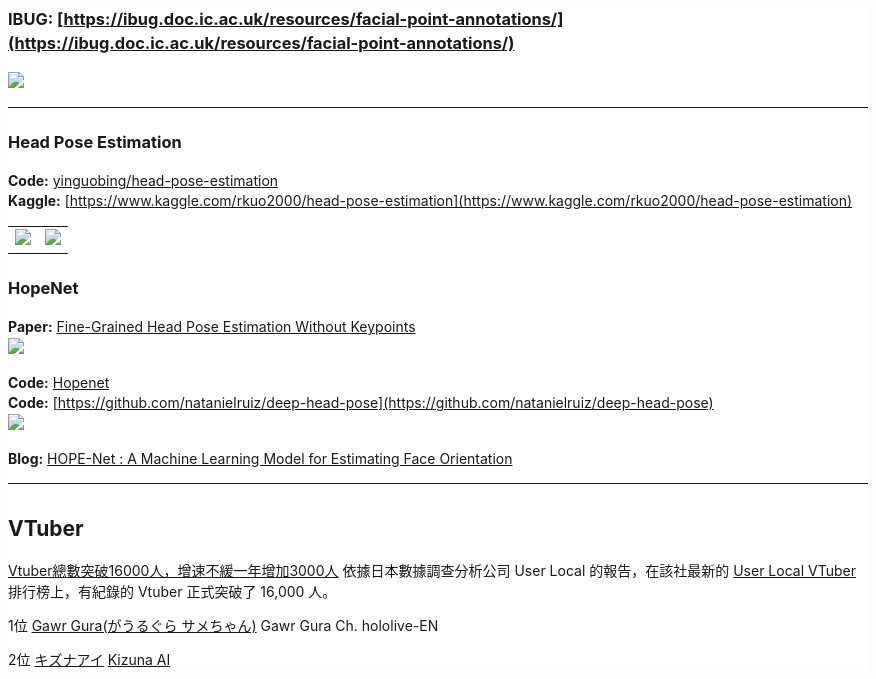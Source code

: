 ### IBUG: [https://ibug.doc.ic.ac.uk/resources/facial-point-annotations/](https://ibug.doc.ic.ac.uk/resources/facial-point-annotations/)
![](https://ibug.doc.ic.ac.uk/media/uploads/images/annotpics/problems.jpg)

---
### Head Pose Estimation
**Code:** [yinguobing/head-pose-estimation](https://github.com/yinguobing/head-pose-estimation)<br>
**Kaggle:** [https://www.kaggle.com/rkuo2000/head-pose-estimation](https://www.kaggle.com/rkuo2000/head-pose-estimation)

<table>
  <tr>
    <td><img src="https://github.com/rkuo2000/head-pose-estimation/blob/master/doc/demo.gif?raw=true"></td>
    <td><img src="https://github.com/rkuo2000/head-pose-estimation/blob/master/doc/demo1.gif?raw=true"></td>
  </tr>
</table>

### HopeNet
**Paper:** [Fine-Grained Head Pose Estimation Without Keypoints](https://arxiv.org/abs/1710.00925)<br>
![](https://miro.medium.com/max/700/1*KFeS0YYzAOM1XFokGf3bZA.png)

**Code:** [Hopenet](https://github.com/axinc-ai/ailia-models/tree/master/face_recognition/hopenet)<br>
**Code:** [https://github.com/natanielruiz/deep-head-pose](https://github.com/natanielruiz/deep-head-pose)<br>
![](https://github.com/natanielruiz/deep-head-pose/blob/master/conan-cruise.gif?raw=true)

**Blog:** [HOPE-Net : A Machine Learning Model for Estimating Face Orientation](https://medium.com/axinc-ai/hope-net-a-machine-learning-model-for-estimating-face-orientation-83d5af26a513)

---
## VTuber
[Vtuber總數突破16000人，增速不緩一年增加3000人](https://www.4gamers.com.tw/news/detail/50500/virtual-youtuber-surpasses-16000)
依據日本數據調查分析公司 User Local 的報告，在該社最新的 [User Local VTuber](https://virtual-youtuber.userlocal.jp/document/ranking) 排行榜上，有紀錄的 Vtuber 正式突破了 16,000 人。

1位 [Gawr Gura(がうるぐら サメちゃん)](https://virtual-youtuber.userlocal.jp/user/0DCB37A5BB880687_c8ea33) Gawr Gura Ch. hololive-EN
<iframe width="730" height="411" src="https://www.youtube.com/embed/VDE9T4iSL5Y" title="【3RD ANNIVERSARY】3 YEARS OF SHARK #Gura3 #mocopi" frameborder="0" allow="accelerometer; autoplay; clipboard-write; encrypted-media; gyroscope; picture-in-picture; web-share" allowfullscreen></iframe>

2位 [キズナアイ](https://virtual-youtuber.userlocal.jp/user/D780B63C2DEBA9A2_fa95ae) [Kizuna AI](https://kizunaai.com/)
<iframe width="730" height="411" src="https://www.youtube.com/embed/8QOAT1dLf1w" title="【非公開ライブ映像】「LINX」 from &quot;Kizuna AI hello, world 2022&quot;" frameborder="0" allow="accelerometer; autoplay; clipboard-write; encrypted-media; gyroscope; picture-in-picture; web-share" allowfullscreen></iframe>
